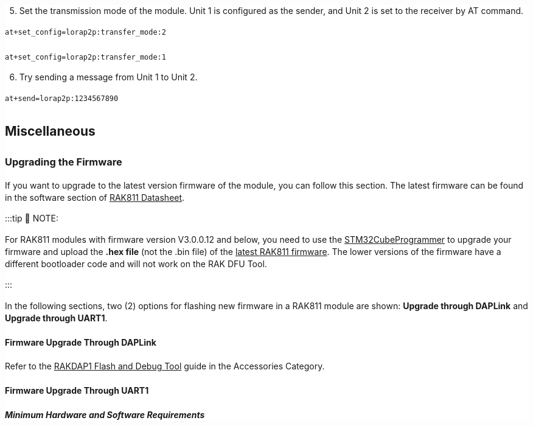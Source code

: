5. Set the transmission mode of the module. Unit 1 is configured as the sender, and Unit 2 is set to the receiver by AT command.

```
at+set_config=lorap2p:transfer_mode:2

at+set_config=lorap2p:transfer_mode:1
```

<rk-img
  src="/assets/images/wisduo/rak811-module/quickstart/48.mode-setting.png"
  width="90%"
  caption="Setting Modes in both RAK811 Module"
/>

6. Try sending a message from Unit 1 to Unit 2.

```
at+send=lorap2p:1234567890
```


<rk-img
  src="/assets/images/wisduo/rak811-module/quickstart/49.sending-message.png"
  width="90%"
  caption="Message sent and received status in the two modules"
/>

## Miscellaneous

### Upgrading the Firmware

If you want to upgrade to the latest version firmware of the module, you can follow this section. The latest firmware can be found in the software section of [RAK811 Datasheet](/Product-Categories/WisDuo/RAK811-Module/Datasheet/#firmware-os).

:::tip 📝 NOTE:

For RAK811 modules with firmware version V3.0.0.12 and below, you need to use the [STM32CubeProgrammer](https://www.st.com/en/development-tools/stm32cubeprog.html) to upgrade your firmware and upload the **.hex file** (not the .bin file) of the [latest RAK811 firmware](https://downloads.rakwireless.com/LoRa/RAK811/Firmware/). The lower versions of the firmware have a different bootloader code and will not work on the RAK DFU Tool.

:::

In the following sections, two (2) options for flashing new firmware in a RAK811 module are shown: **Upgrade through DAPLink** and **Upgrade through UART1**.

#### Firmware Upgrade Through DAPLink

Refer to the [RAKDAP1 Flash and Debug Tool](/Product-Categories/Accessories/RAKDAP1-Flash-and-Debug-Tool/Overview/#rakdap1-flash-and-debug-tool) guide in the Accessories Category.

#### Firmware Upgrade Through UART1

##### Minimum Hardware and Software Requirements
